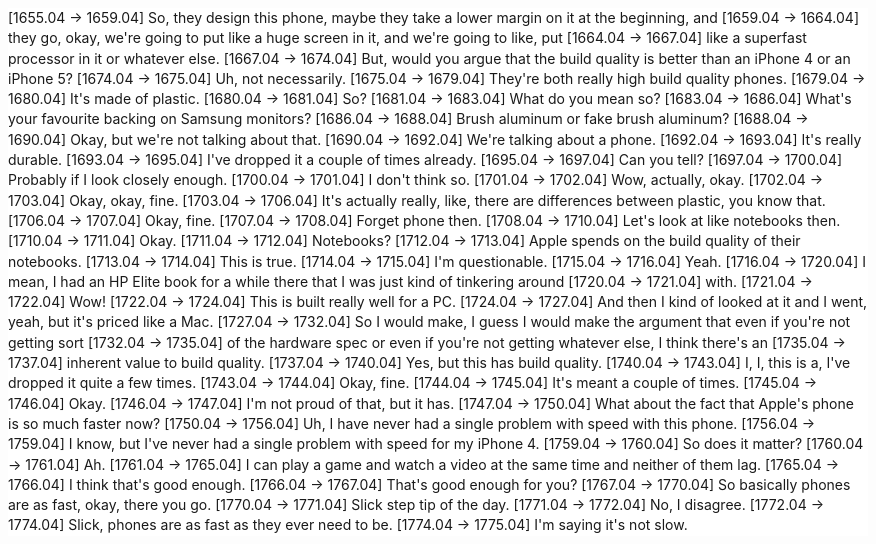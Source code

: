 [1655.04 → 1659.04] So, they design this phone, maybe they take a lower margin on it at the beginning, and
[1659.04 → 1664.04] they go, okay, we're going to put like a huge screen in it, and we're going to like, put
[1664.04 → 1667.04] like a superfast processor in it or whatever else.
[1667.04 → 1674.04] But, would you argue that the build quality is better than an iPhone 4 or an iPhone 5?
[1674.04 → 1675.04] Uh, not necessarily.
[1675.04 → 1679.04] They're both really high build quality phones.
[1679.04 → 1680.04] It's made of plastic.
[1680.04 → 1681.04] So?
[1681.04 → 1683.04] What do you mean so?
[1683.04 → 1686.04] What's your favourite backing on Samsung monitors?
[1686.04 → 1688.04] Brush aluminum or fake brush aluminum?
[1688.04 → 1690.04] Okay, but we're not talking about that.
[1690.04 → 1692.04] We're talking about a phone.
[1692.04 → 1693.04] It's really durable.
[1693.04 → 1695.04] I've dropped it a couple of times already.
[1695.04 → 1697.04] Can you tell?
[1697.04 → 1700.04] Probably if I look closely enough.
[1700.04 → 1701.04] I don't think so.
[1701.04 → 1702.04] Wow, actually, okay.
[1702.04 → 1703.04] Okay, okay, fine.
[1703.04 → 1706.04] It's actually really, like, there are differences between plastic, you know that.
[1706.04 → 1707.04] Okay, fine.
[1707.04 → 1708.04] Forget phone then.
[1708.04 → 1710.04] Let's look at like notebooks then.
[1710.04 → 1711.04] Okay.
[1711.04 → 1712.04] Notebooks?
[1712.04 → 1713.04] Apple spends on the build quality of their notebooks.
[1713.04 → 1714.04] This is true.
[1714.04 → 1715.04] I'm questionable.
[1715.04 → 1716.04] Yeah.
[1716.04 → 1720.04] I mean, I had an HP Elite book for a while there that I was just kind of tinkering around
[1720.04 → 1721.04] with.
[1721.04 → 1722.04] Wow!
[1722.04 → 1724.04] This is built really well for a PC.
[1724.04 → 1727.04] And then I kind of looked at it and I went, yeah, but it's priced like a Mac.
[1727.04 → 1732.04] So I would make, I guess I would make the argument that even if you're not getting sort
[1732.04 → 1735.04] of the hardware spec or even if you're not getting whatever else, I think there's an
[1735.04 → 1737.04] inherent value to build quality.
[1737.04 → 1740.04] Yes, but this has build quality.
[1740.04 → 1743.04] I, I, this is a, I've dropped it quite a few times.
[1743.04 → 1744.04] Okay, fine.
[1744.04 → 1745.04] It's meant a couple of times.
[1745.04 → 1746.04] Okay.
[1746.04 → 1747.04] I'm not proud of that, but it has.
[1747.04 → 1750.04] What about the fact that Apple's phone is so much faster now?
[1750.04 → 1756.04] Uh, I have never had a single problem with speed with this phone.
[1756.04 → 1759.04] I know, but I've never had a single problem with speed for my iPhone 4.
[1759.04 → 1760.04] So does it matter?
[1760.04 → 1761.04] Ah.
[1761.04 → 1765.04] I can play a game and watch a video at the same time and neither of them lag.
[1765.04 → 1766.04] I think that's good enough.
[1766.04 → 1767.04] That's good enough for you?
[1767.04 → 1770.04] So basically phones are as fast, okay, there you go.
[1770.04 → 1771.04] Slick step tip of the day.
[1771.04 → 1772.04] No, I disagree.
[1772.04 → 1774.04] Slick, phones are as fast as they ever need to be.
[1774.04 → 1775.04] I'm saying it's not slow.